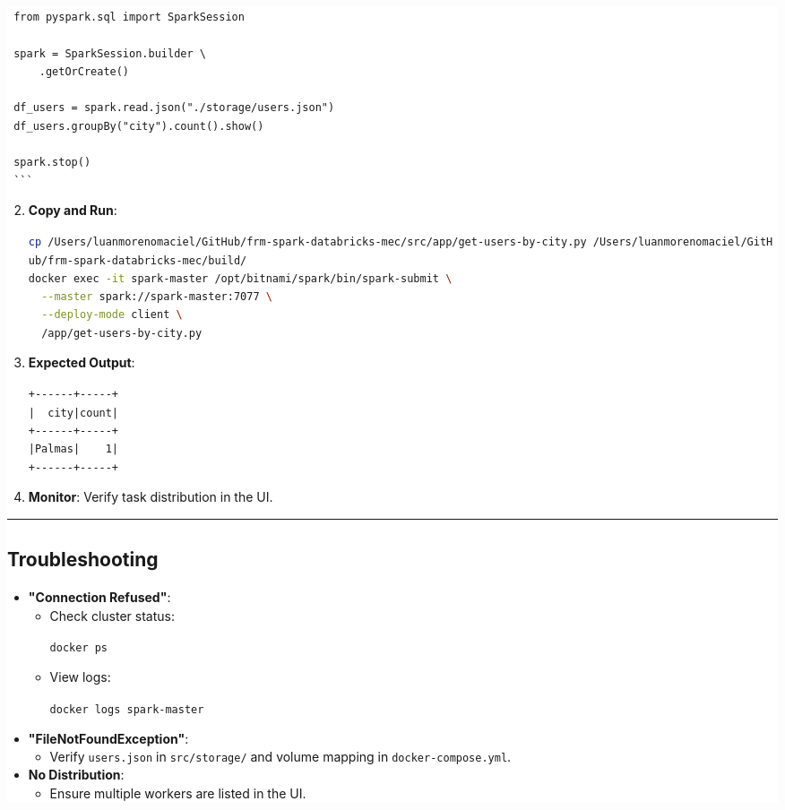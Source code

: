      from pyspark.sql import SparkSession

     spark = SparkSession.builder \
         .getOrCreate()

     df_users = spark.read.json("./storage/users.json")
     df_users.groupBy("city").count().show()

     spark.stop()
     ```
2. **Copy and Run**:
   ```bash
   cp /Users/luanmorenomaciel/GitHub/frm-spark-databricks-mec/src/app/get-users-by-city.py /Users/luanmorenomaciel/GitHub/frm-spark-databricks-mec/build/
   docker exec -it spark-master /opt/bitnami/spark/bin/spark-submit \
     --master spark://spark-master:7077 \
     --deploy-mode client \
     /app/get-users-by-city.py
   ```
3. **Expected Output**:
   ```
   +------+-----+
   |  city|count|
   +------+-----+
   |Palmas|    1|
   +------+-----+
   ```
4. **Monitor**: Verify task distribution in the UI.

---

## Troubleshooting

- **"Connection Refused"**:
  - Check cluster status:
    ```bash
    docker ps
    ```
  - View logs:
    ```bash
    docker logs spark-master
    ```
- **"FileNotFoundException"**:
  - Verify `users.json` in `src/storage/` and volume mapping in `docker-compose.yml`.
- **No Distribution**:
  - Ensure multiple workers are listed in the UI.
